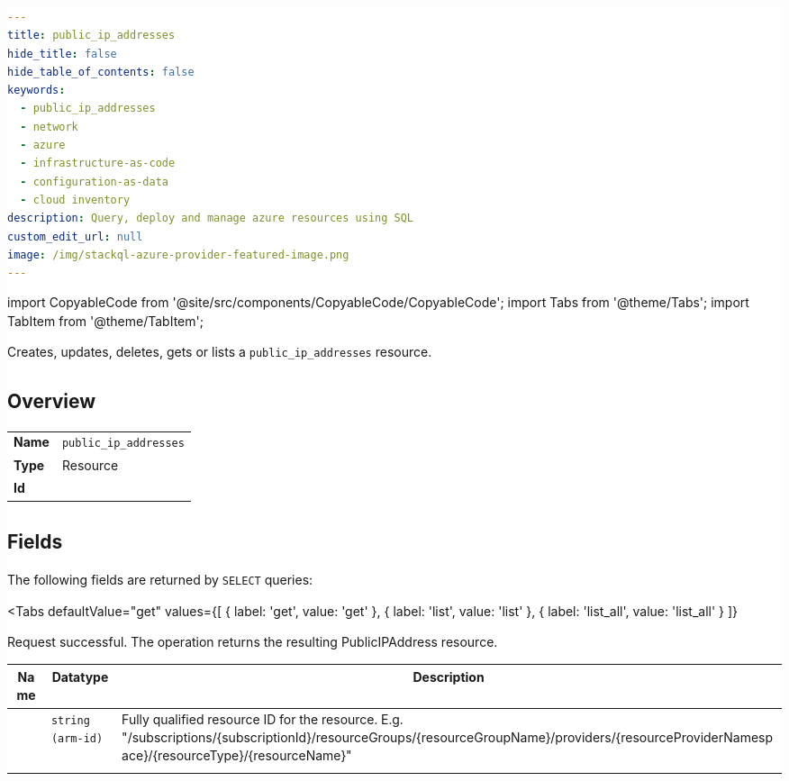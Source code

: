 ```yaml
--- 
title: public_ip_addresses
hide_title: false
hide_table_of_contents: false
keywords:
  - public_ip_addresses
  - network
  - azure
  - infrastructure-as-code
  - configuration-as-data
  - cloud inventory
description: Query, deploy and manage azure resources using SQL
custom_edit_url: null
image: /img/stackql-azure-provider-featured-image.png
---
```


import CopyableCode from '@site/src/components/CopyableCode/CopyableCode';
import Tabs from '@theme/Tabs';
import TabItem from '@theme/TabItem';

Creates, updates, deletes, gets or lists a <code>public_ip_addresses</code> resource.

## Overview
<table><tbody>
<tr><td><b>Name</b></td><td><code>public_ip_addresses</code></td></tr>
<tr><td><b>Type</b></td><td>Resource</td></tr>
<tr><td><b>Id</b></td><td><CopyableCode code="azure.network.public_ip_addresses" /></td></tr>
</tbody></table>

## Fields

The following fields are returned by `SELECT` queries:

<Tabs
    defaultValue="get"
    values={[
        { label: 'get', value: 'get' },
        { label: 'list', value: 'list' },
        { label: 'list_all', value: 'list_all' }
    ]}
>
<TabItem value="get">

Request successful. The operation returns the resulting PublicIPAddress resource.

<table>
<thead>
    <tr>
    <th>Name</th>
    <th>Datatype</th>
    <th>Description</th>
    </tr>
</thead>
<tbody>
<tr>
    <td><CopyableCode code="id" /></td>
    <td><code>string (arm-id)</code></td>
    <td>Fully qualified resource ID for the resource. E.g. "/subscriptions/&#123;subscriptionId&#125;/resourceGroups/&#123;resourceGroupName&#125;/providers/&#123;resourceProviderNamespace&#125;/&#123;resourceType&#125;/&#123;resourceName&#125;"</td>
</tr>
<tr>
    <td><CopyableCode code="name" /></td>